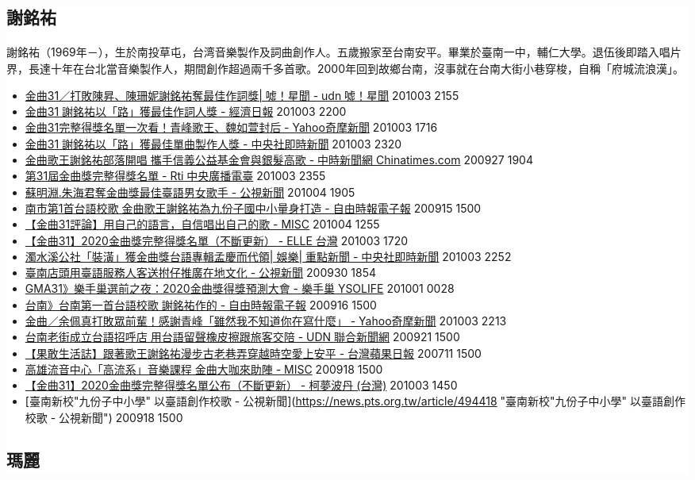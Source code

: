## 謝銘祐

謝銘祐（1969年－），生於南投草屯，台湾音樂製作及詞曲創作人。五歲搬家至台南安平。畢業於臺南一中，輔仁大學。退伍後即踏入唱片界，長達十年在台北當音樂製作人，期間創作超過兩千多首歌。2000年回到故鄉台南，沒事就在台南大街小巷穿梭，自稱「府城流浪漢」。
- [金曲31／打敗陳昇、陳珊妮謝銘祐奪最佳作詞獎| 噓！星聞 - udn 噓！星聞](https://stars.udn.com/star/story/10092/4907990 "金曲31／打敗陳昇、陳珊妮謝銘祐奪最佳作詞獎| 噓！星聞 - udn 噓！星聞") 201003 2155
- [金曲31 謝銘祐以「路」獲最佳作詞人獎 - 經濟日報](https://money.udn.com/money/story/7307/4908023 "金曲31 謝銘祐以「路」獲最佳作詞人獎 - 經濟日報") 201003 2200
- [金曲31完整得獎名單一次看！青峰歌王、魏如萱封后 - Yahoo奇摩新聞](https://tw.news.yahoo.com/%E4%B8%8D%E6%96%B7%E6%9B%B4%E6%96%B0%E9%87%91%E6%9B%B2-31-%E5%BE%97%E7%8D%8E%E6%8F%AD%E6%9B%89%E7%8E%8B%E8%8B%A5%E7%90%B3%E9%84%A7%E7%B4%AB%E6%A3%8B%E6%90%B6%E6%AD%8C%E5%90%8E-091619365.html "金曲31完整得獎名單一次看！青峰歌王、魏如萱封后 - Yahoo奇摩新聞") 201003 1716
- [金曲31 謝銘祐以「路」獲最佳單曲製作人獎 - 中央社即時新聞](https://www.cna.com.tw/news/amov/202010030246.aspx "金曲31 謝銘祐以「路」獲最佳單曲製作人獎 - 中央社即時新聞") 201003 2320
- [金曲歌王謝銘祐部落開唱 攜手信義公益基金會與銀髮高歌 - 中時新聞網 Chinatimes.com](https://www.chinatimes.com/realtimenews/20200927003410-260421 "金曲歌王謝銘祐部落開唱 攜手信義公益基金會與銀髮高歌 - 中時新聞網 Chinatimes.com") 200927 1904
- [第31屆金曲獎完整得獎名單 - Rti 中央廣播電臺](https://www.rti.org.tw/news/view/id/2081377 "第31屆金曲獎完整得獎名單 - Rti 中央廣播電臺") 201003 2355
- [蘇明淵.朱海君奪金曲獎最佳臺語男女歌手 - 公視新聞](https://news.pts.org.tw/article/496041 "蘇明淵.朱海君奪金曲獎最佳臺語男女歌手 - 公視新聞") 201004 1905
- [南市第1首台語校歌 金曲歌王謝銘祐為九份子國中小量身打造 - 自由時報電子報](https://news.ltn.com.tw/news/life/breakingnews/3292510 "南市第1首台語校歌 金曲歌王謝銘祐為九份子國中小量身打造 - 自由時報電子報") 200915 1500
- [【金曲31評論】用自己的語言，自信唱出自己的歌 - MISC](https://500times.udn.com/wtimes/story/120840/4909051 "【金曲31評論】用自己的語言，自信唱出自己的歌 - MISC") 201004 1255
- [【金曲31】2020金曲獎完整得獎名單（不斷更新） - ELLE 台灣](https://www.elle.com/tw/entertainment/gossip/g34255541/2020-gma-winners-full-list/ "【金曲31】2020金曲獎完整得獎名單（不斷更新） - ELLE 台灣") 201003 1720
- [濁水溪公社「裝潢」獲金曲獎台語專輯孟慶而代領| 娛樂| 重點新聞 - 中央社即時新聞](https://www.cna.com.tw/news/firstnews/202010030225.aspx "濁水溪公社「裝潢」獲金曲獎台語專輯孟慶而代領| 娛樂| 重點新聞 - 中央社即時新聞") 201003 2252
- [臺南店頭用臺語服務人客送拊仔推廣在地文化 - 公視新聞](https://news.pts.org.tw/article/495711 "臺南店頭用臺語服務人客送拊仔推廣在地文化 - 公視新聞") 200930 1854
- [GMA31》樂手巢選前之夜：2020金曲獎得獎預測大會 - 樂手巢 YSOLIFE](https://ysolife.com/2020gma-yso-list/ "GMA31》樂手巢選前之夜：2020金曲獎得獎預測大會 - 樂手巢 YSOLIFE") 201001 0028
- [台南》台南第一首台語校歌 謝銘祐作的 - 自由時報電子報](https://m.ltn.com.tw/news/life/paper/1399935 "台南》台南第一首台語校歌 謝銘祐作的 - 自由時報電子報") 200916 1500
- [金曲／余佩真打敗眾前輩！感謝青峰「雖然我不知道你在寫什麼」 - Yahoo奇摩新聞](https://tw.news.yahoo.com/%E9%87%91%E6%9B%B2%E4%BD%99%E4%BD%A9%E7%9C%9F%E6%89%93%E6%95%97%E7%9C%BE%E5%89%8D%E8%BC%A9%E6%84%9F%E8%AC%9D%E9%9D%92%E5%B3%B0%E9%9B%96%E7%84%B6%E6%88%91%E4%B8%8D%E7%9F%A5%E9%81%93%E4%BD%A0%E5%9C%A8%E5%AF%AB%E4%BB%80%E9%BA%BC-141330962.html "金曲／余佩真打敗眾前輩！感謝青峰「雖然我不知道你在寫什麼」 - Yahoo奇摩新聞") 201003 2213
- [台南老街成立台語招呼店 用台語留聲橡皮擦跟旅客交陪 - UDN 聯合新聞網](https://udn.com/news/story/7322/4876795 "台南老街成立台語招呼店 用台語留聲橡皮擦跟旅客交陪 - UDN 聯合新聞網") 200921 1500
- [【果敢生活誌】跟著歌王謝銘祐漫步古老巷弄穿越時空愛上安平 - 台灣蘋果日報](https://tw.appledaily.com/supplement/20200711/43LPKT2RRSBKH5UL7JOBPMGKXA/ "【果敢生活誌】跟著歌王謝銘祐漫步古老巷弄穿越時空愛上安平 - 台灣蘋果日報") 200711 1500
- [高雄流音中心「高流系」音樂課程 金曲大咖來助陣 - MISC](https://udn.com/news/story/7270/4870790 "高雄流音中心「高流系」音樂課程 金曲大咖來助陣 - MISC") 200918 1500
- [【金曲31】2020金曲獎完整得獎名單公布（不斷更新） - 柯夢波丹 (台灣)](https://www.cosmopolitan.com/tw/entertainment/celebrity-gossip/g34255115/2020-golden-music-awards-winner/ "【金曲31】2020金曲獎完整得獎名單公布（不斷更新） - 柯夢波丹 (台灣)") 201003 1450
- [臺南新校"九份子中小學" 以臺語創作校歌 - 公視新聞](https://news.pts.org.tw/article/494418 "臺南新校"九份子中小學" 以臺語創作校歌 - 公視新聞") 200918 1500

## 瑪麗

